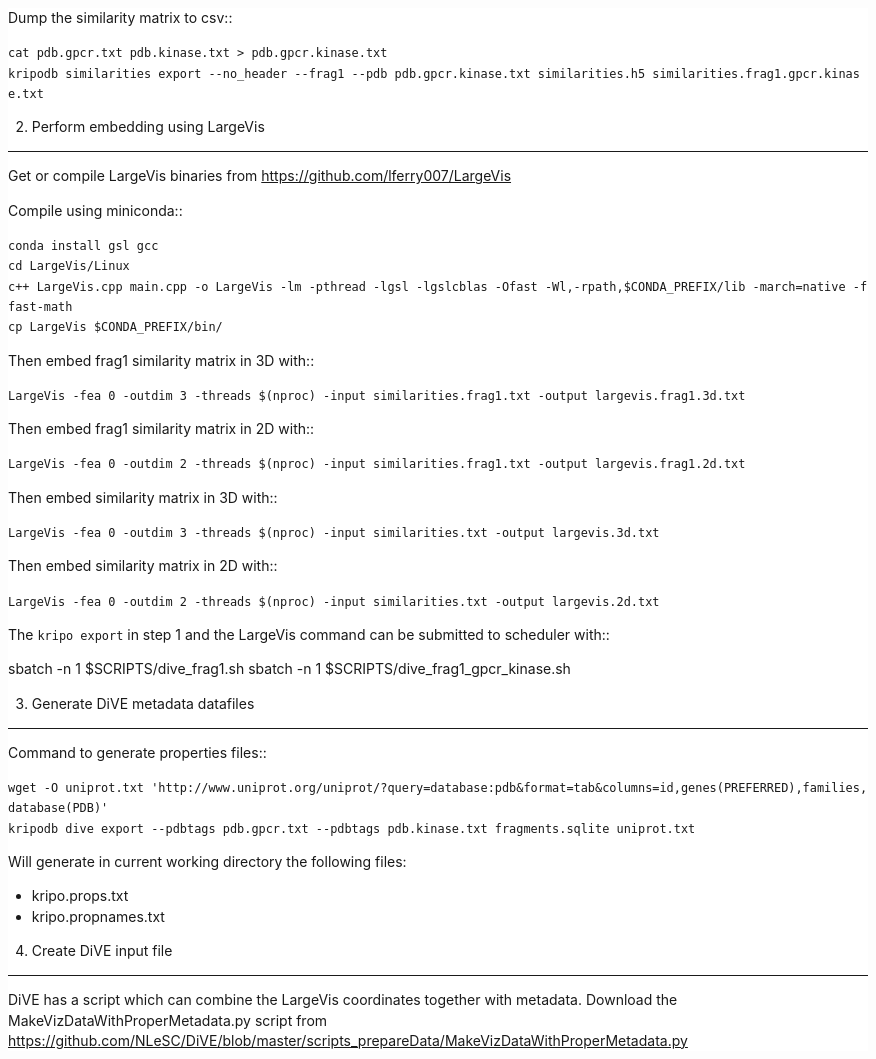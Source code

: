 Dump the similarity matrix to csv::

    cat pdb.gpcr.txt pdb.kinase.txt > pdb.gpcr.kinase.txt
    kripodb similarities export --no_header --frag1 --pdb pdb.gpcr.kinase.txt similarities.h5 similarities.frag1.gpcr.kinase.txt

2. Perform embedding using LargeVis
-----------------------------------

Get or compile LargeVis binaries from https://github.com/lferry007/LargeVis

Compile using miniconda::

    conda install gsl gcc
    cd LargeVis/Linux
    c++ LargeVis.cpp main.cpp -o LargeVis -lm -pthread -lgsl -lgslcblas -Ofast -Wl,-rpath,$CONDA_PREFIX/lib -march=native -ffast-math
    cp LargeVis $CONDA_PREFIX/bin/

Then embed frag1 similarity matrix in 3D with::

    LargeVis -fea 0 -outdim 3 -threads $(nproc) -input similarities.frag1.txt -output largevis.frag1.3d.txt

Then embed frag1 similarity matrix in 2D with::

    LargeVis -fea 0 -outdim 2 -threads $(nproc) -input similarities.frag1.txt -output largevis.frag1.2d.txt

Then embed similarity matrix in 3D with::

    LargeVis -fea 0 -outdim 3 -threads $(nproc) -input similarities.txt -output largevis.3d.txt

Then embed similarity matrix in 2D with::

    LargeVis -fea 0 -outdim 2 -threads $(nproc) -input similarities.txt -output largevis.2d.txt


The `kripo export` in step 1 and the LargeVis command can be submitted to scheduler with::

   sbatch -n 1 $SCRIPTS/dive_frag1.sh
   sbatch -n 1 $SCRIPTS/dive_frag1_gpcr_kinase.sh

3. Generate DiVE metadata datafiles
-----------------------------------

Command to generate properties files::

    wget -O uniprot.txt 'http://www.uniprot.org/uniprot/?query=database:pdb&format=tab&columns=id,genes(PREFERRED),families,database(PDB)'
    kripodb dive export --pdbtags pdb.gpcr.txt --pdbtags pdb.kinase.txt fragments.sqlite uniprot.txt

Will generate in current working directory the following files:

* kripo.props.txt
* kripo.propnames.txt

4. Create DiVE input file
-------------------------

DiVE has a script which can combine the LargeVis coordinates together with metadata. 
Download the MakeVizDataWithProperMetadata.py script from https://github.com/NLeSC/DiVE/blob/master/scripts_prepareData/MakeVizDataWithProperMetadata.py
